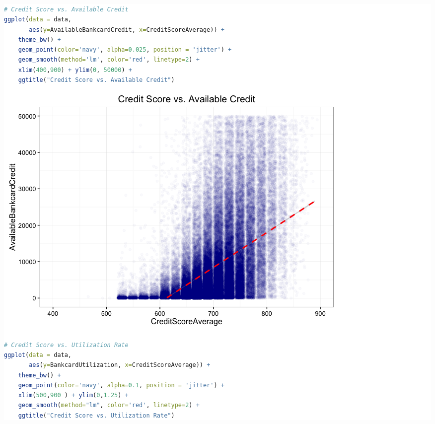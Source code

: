 ```r
# Credit Score vs. Available Credit
ggplot(data = data,
       aes(y=AvailableBankcardCredit, x=CreditScoreAverage)) +
    theme_bw() +
    geom_point(color='navy', alpha=0.025, position = 'jitter') +
    geom_smooth(method='lm', color='red', linetype=2) +
    xlim(400,900) + ylim(0, 50000) +
    ggtitle("Credit Score vs. Available Credit")
```

![](figures/bivariate-figures-2-3.png)

```r
# Credit Score vs. Utilization Rate
ggplot(data = data,
       aes(y=BankcardUtilization, x=CreditScoreAverage)) +
    theme_bw() +
    geom_point(color='navy', alpha=0.1, position = 'jitter') +
    xlim(500,900 ) + ylim(0,1.25) +
    geom_smooth(method="lm", color='red', linetype=2) +
    ggtitle("Credit Score vs. Utilization Rate")
```
